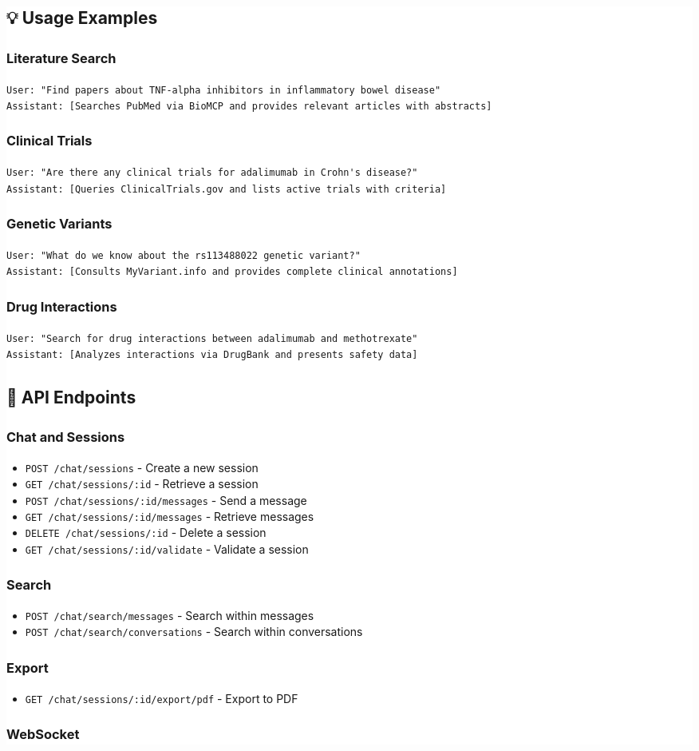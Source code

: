 ## 💡 Usage Examples

### Literature Search

```
User: "Find papers about TNF-alpha inhibitors in inflammatory bowel disease"
Assistant: [Searches PubMed via BioMCP and provides relevant articles with abstracts]
```

### Clinical Trials

```
User: "Are there any clinical trials for adalimumab in Crohn's disease?"
Assistant: [Queries ClinicalTrials.gov and lists active trials with criteria]
```

### Genetic Variants

```
User: "What do we know about the rs113488022 genetic variant?"
Assistant: [Consults MyVariant.info and provides complete clinical annotations]
```

### Drug Interactions

```
User: "Search for drug interactions between adalimumab and methotrexate"
Assistant: [Analyzes interactions via DrugBank and presents safety data]
```

## 🔧 API Endpoints

### Chat and Sessions

- `POST /chat/sessions` - Create a new session
- `GET /chat/sessions/:id` - Retrieve a session
- `POST /chat/sessions/:id/messages` - Send a message
- `GET /chat/sessions/:id/messages` - Retrieve messages
- `DELETE /chat/sessions/:id` - Delete a session
- `GET /chat/sessions/:id/validate` - Validate a session

### Search

- `POST /chat/search/messages` - Search within messages
- `POST /chat/search/conversations` - Search within conversations

### Export

- `GET /chat/sessions/:id/export/pdf` - Export to PDF

### WebSocket
